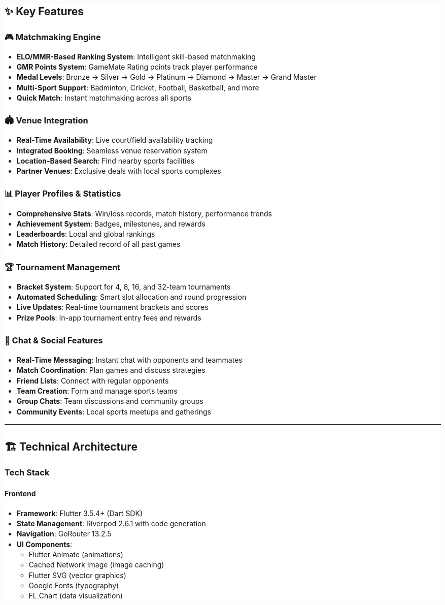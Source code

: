 
## ✨ Key Features

### 🎮 Matchmaking Engine
- **ELO/MMR-Based Ranking System**: Intelligent skill-based matchmaking
- **GMR Points System**: GameMate Rating points track player performance
- **Medal Levels**: Bronze → Silver → Gold → Platinum → Diamond → Master → Grand Master
- **Multi-Sport Support**: Badminton, Cricket, Football, Basketball, and more
- **Quick Match**: Instant matchmaking across all sports

### 🏟️ Venue Integration
- **Real-Time Availability**: Live court/field availability tracking
- **Integrated Booking**: Seamless venue reservation system
- **Location-Based Search**: Find nearby sports facilities
- **Partner Venues**: Exclusive deals with local sports complexes

### 📊 Player Profiles & Statistics
- **Comprehensive Stats**: Win/loss records, match history, performance trends
- **Achievement System**: Badges, milestones, and rewards
- **Leaderboards**: Local and global rankings
- **Match History**: Detailed record of all past games

### 🏆 Tournament Management
- **Bracket System**: Support for 4, 8, 16, and 32-team tournaments
- **Automated Scheduling**: Smart slot allocation and round progression
- **Live Updates**: Real-time tournament brackets and scores
- **Prize Pools**: In-app tournament entry fees and rewards

### 💬 Chat & Social Features
- **Real-Time Messaging**: Instant chat with opponents and teammates
- **Match Coordination**: Plan games and discuss strategies
- **Friend Lists**: Connect with regular opponents
- **Team Creation**: Form and manage sports teams
- **Group Chats**: Team discussions and community groups
- **Community Events**: Local sports meetups and gatherings

---

## 🏗️ Technical Architecture

### Tech Stack

#### Frontend
- **Framework**: Flutter 3.5.4+ (Dart SDK)
- **State Management**: Riverpod 2.6.1 with code generation
- **Navigation**: GoRouter 13.2.5
- **UI Components**:
    - Flutter Animate (animations)
    - Cached Network Image (image caching)
    - Flutter SVG (vector graphics)
    - Google Fonts (typography)
    - FL Chart (data visualization)
